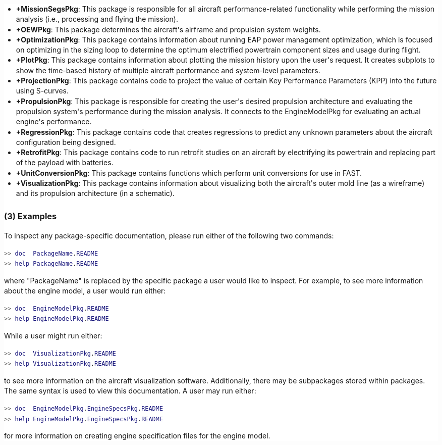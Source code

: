 - **+MissionSegsPkg**: This package is responsible for all aircraft performance-related functionality while performing the mission analysis (i.e., processing and flying the mission).
- **+OEWPkg**: This package determines the aircraft's airframe and propulsion system weights.
- **+OptimizationPkg**: This package contains information about running EAP power management optimization, which is focused on optimizing in the sizing loop to determine the optimum electrified powertrain component sizes and usage during flight.
- **+PlotPkg**: This package contains information about plotting the mission history upon the user's request. It creates subplots to show the time-based history of multiple aircraft performance and system-level parameters.
- **+ProjectionPkg**: This package contains code to project the value of certain Key Performance Parameters (KPP) into the future using S-curves.
- **+PropulsionPkg**: This package is responsible for creating the user's desired propulsion architecture and evaluating the propulsion system's performance during the mission analysis. It connects to the EngineModelPkg for evaluating an actual engine's performance.
- **+RegressionPkg**: This package contains code that creates regressions to predict any unknown parameters about the aircraft configuration being designed.
- **+RetrofitPkg**: This package contains code to run retrofit studies on an aircraft by electrifying its powertrain and replacing part of the payload with batteries.
- **+UnitConversionPkg**: This package contains functions which perform unit conversions for use in FAST.
- **+VisualizationPkg**: This package contains information about visualizing both the aircraft's outer mold line (as a wireframe) and its propulsion architecture (in a schematic).

### (3) Examples

To inspect any package-specific documentation, please run either of the following two commands:

```matlab
>> doc  PackageName.README
>> help PackageName.README

```

where "PackageName" is replaced by the specific package a user would like to inspect. For example, to see more information about the engine model, a user would run either:
```matlab
>> doc  EngineModelPkg.README
>> help EngineModelPkg.README
```

While a user might run either:
```matlab
>> doc  VisualizationPkg.README
>> help VisualizationPkg.README
```

to see more information on the aircraft visualization software. Additionally, there may be subpackages stored within packages. The same syntax is used to view this documentation. A user may run either:
```matlab
>> doc  EngineModelPkg.EngineSpecsPkg.README
>> help EngineModelPkg.EngineSpecsPkg.README
```

for more information on creating engine specification files for the engine model.

